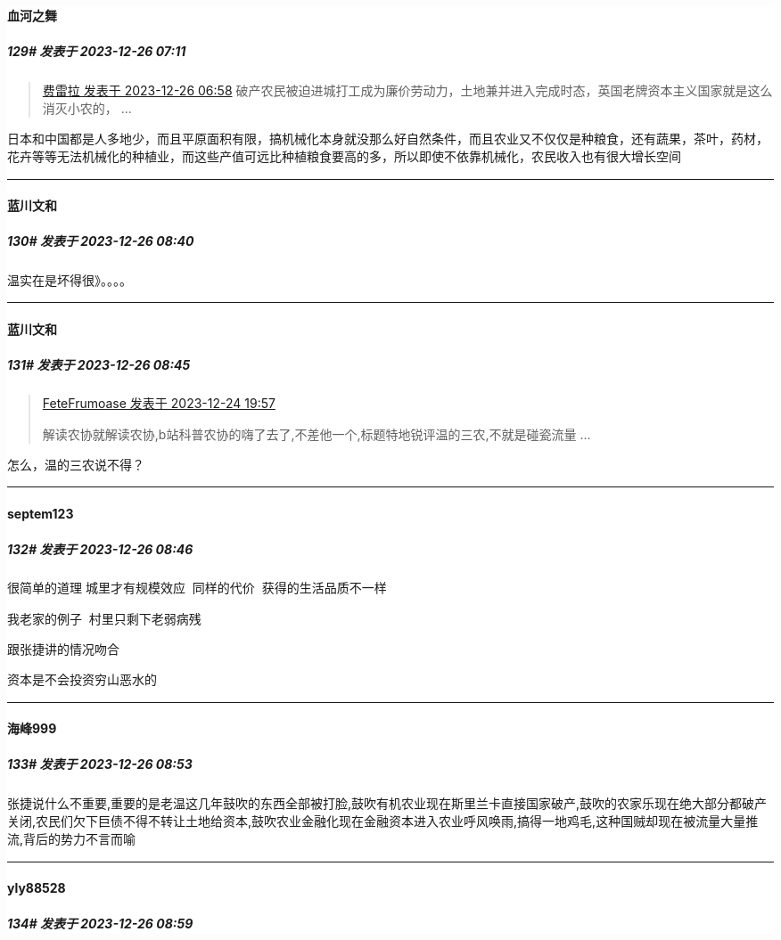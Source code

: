 ####  血河之舞  
##### 129#       发表于 2023-12-26 07:11

<blockquote><a href="httphttps://bbs.saraba1st.com/2b/forum.php?mod=redirect&amp;goto=findpost&amp;pid=63441552&amp;ptid=2165256" target="_blank">费雷拉 发表于 2023-12-26 06:58</a>
破产农民被迫进城打工成为廉价劳动力，土地兼并进入完成时态，英国老牌资本主义国家就是这么消灭小农的， ...</blockquote>
日本和中国都是人多地少，而且平原面积有限，搞机械化本身就没那么好自然条件，而且农业又不仅仅是种粮食，还有蔬果，茶叶，药材，花卉等等无法机械化的种植业，而这些产值可远比种植粮食要高的多，所以即使不依靠机械化，农民收入也有很大增长空间


*****

####  蓝川文和  
##### 130#       发表于 2023-12-26 08:40

温实在是坏得很》。。。。


*****

####  蓝川文和  
##### 131#       发表于 2023-12-26 08:45

<blockquote><a href="httphttps://bbs.saraba1st.com/2b/forum.php?mod=redirect&amp;goto=findpost&amp;pid=63427894&amp;ptid=2165256" target="_blank">FeteFrumoase 发表于 2023-12-24 19:57</a>

解读农协就解读农协,b站科普农协的嗨了去了,不差他一个,标题特地锐评温的三农,不就是碰瓷流量 ...</blockquote>
怎么，温的三农说不得？

*****

####  septem123  
##### 132#       发表于 2023-12-26 08:46

很简单的道理 城里才有规模效应  同样的代价  获得的生活品质不一样

我老家的例子  村里只剩下老弱病残  

跟张捷讲的情况吻合

资本是不会投资穷山恶水的 

*****

####  海峰999  
##### 133#       发表于 2023-12-26 08:53

张捷说什么不重要,重要的是老温这几年鼓吹的东西全部被打脸,鼓吹有机农业现在斯里兰卡直接国家破产,鼓吹的农家乐现在绝大部分都破产关闭,农民们欠下巨债不得不转让土地给资本,鼓吹农业金融化现在金融资本进入农业呼风唤雨,搞得一地鸡毛,这种国贼却现在被流量大量推流,背后的势力不言而喻


*****

####  yly88528  
##### 134#       发表于 2023-12-26 08:59

